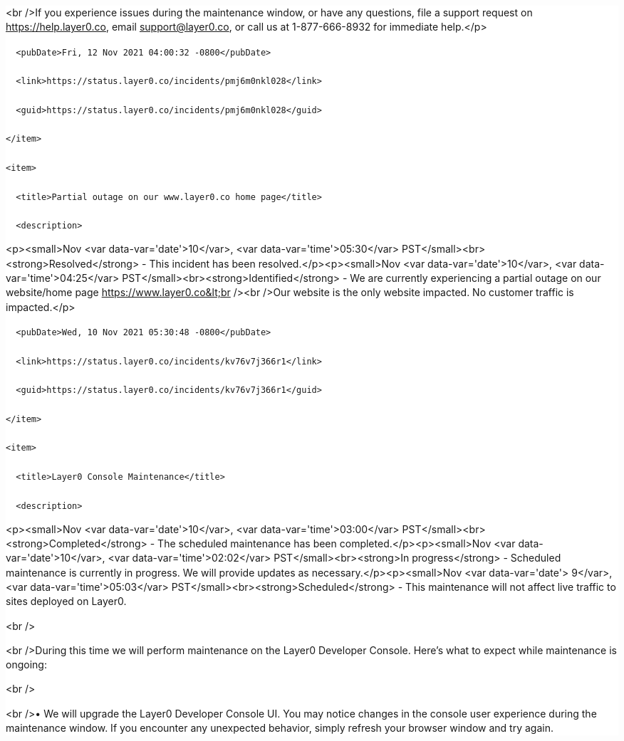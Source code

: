 &lt;br /&gt;If you experience issues during the maintenance window, or have any questions, file a support request on https://help.layer0.co, email support@layer0.co, or call us at 1-877-666-8932 for immediate help.&lt;/p&gt;      </description>

      <pubDate>Fri, 12 Nov 2021 04:00:32 -0800</pubDate>

      <link>https://status.layer0.co/incidents/pmj6m0nkl028</link>

      <guid>https://status.layer0.co/incidents/pmj6m0nkl028</guid>

    </item>

    <item>

      <title>Partial outage on our www.layer0.co home page</title>

      <description>

&lt;p&gt;&lt;small&gt;Nov &lt;var data-var=&apos;date&apos;&gt;10&lt;/var&gt;, &lt;var data-var=&apos;time&apos;&gt;05:30&lt;/var&gt; PST&lt;/small&gt;&lt;br&gt;&lt;strong&gt;Resolved&lt;/strong&gt; - This incident has been resolved.&lt;/p&gt;&lt;p&gt;&lt;small&gt;Nov &lt;var data-var=&apos;date&apos;&gt;10&lt;/var&gt;, &lt;var data-var=&apos;time&apos;&gt;04:25&lt;/var&gt; PST&lt;/small&gt;&lt;br&gt;&lt;strong&gt;Identified&lt;/strong&gt; - We are currently experiencing a partial outage on our website/home page https://www.layer0.co&lt;br /&gt;&lt;br /&gt;Our website is the only website impacted. No customer traffic is impacted.&lt;/p&gt;      </description>

      <pubDate>Wed, 10 Nov 2021 05:30:48 -0800</pubDate>

      <link>https://status.layer0.co/incidents/kv76v7j366r1</link>

      <guid>https://status.layer0.co/incidents/kv76v7j366r1</guid>

    </item>

    <item>

      <title>Layer0 Console Maintenance</title>

      <description>

&lt;p&gt;&lt;small&gt;Nov &lt;var data-var=&apos;date&apos;&gt;10&lt;/var&gt;, &lt;var data-var=&apos;time&apos;&gt;03:00&lt;/var&gt; PST&lt;/small&gt;&lt;br&gt;&lt;strong&gt;Completed&lt;/strong&gt; - The scheduled maintenance has been completed.&lt;/p&gt;&lt;p&gt;&lt;small&gt;Nov &lt;var data-var=&apos;date&apos;&gt;10&lt;/var&gt;, &lt;var data-var=&apos;time&apos;&gt;02:02&lt;/var&gt; PST&lt;/small&gt;&lt;br&gt;&lt;strong&gt;In progress&lt;/strong&gt; - Scheduled maintenance is currently in progress. We will provide updates as necessary.&lt;/p&gt;&lt;p&gt;&lt;small&gt;Nov &lt;var data-var=&apos;date&apos;&gt; 9&lt;/var&gt;, &lt;var data-var=&apos;time&apos;&gt;05:03&lt;/var&gt; PST&lt;/small&gt;&lt;br&gt;&lt;strong&gt;Scheduled&lt;/strong&gt; - This maintenance will not affect live traffic to sites deployed on Layer0.

&lt;br /&gt;

&lt;br /&gt;During this time we will perform maintenance on the Layer0 Developer Console. Here’s what to expect while maintenance is ongoing:

&lt;br /&gt;

&lt;br /&gt;• We will upgrade the Layer0 Developer Console UI. You may notice changes in the console user experience during the maintenance window. If you encounter any unexpected behavior, simply refresh your browser window and try again.
